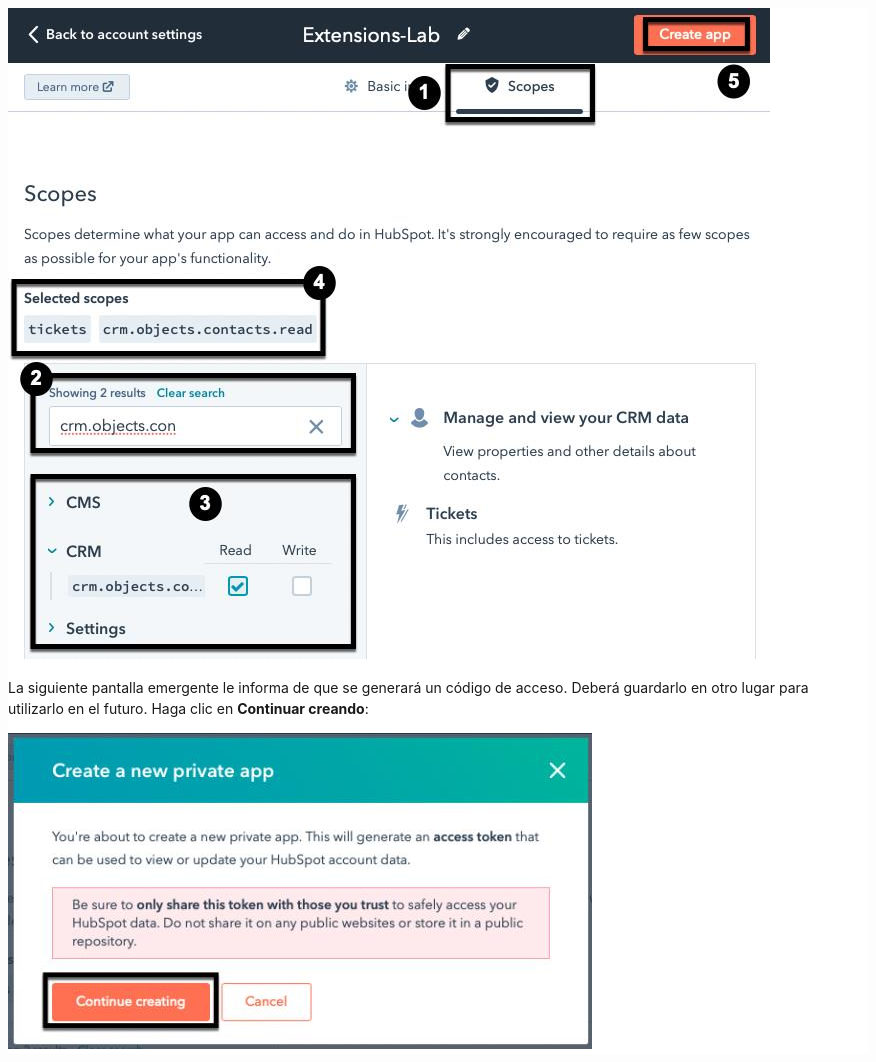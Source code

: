 ![](../images/201/18.jpg)

La siguiente pantalla emergente le informa de que se generará un código de acceso. Deberá guardarlo en otro lugar para utilizarlo en el futuro. Haga clic en **Continuar creando**:

![](../images/201/19.jpg)
